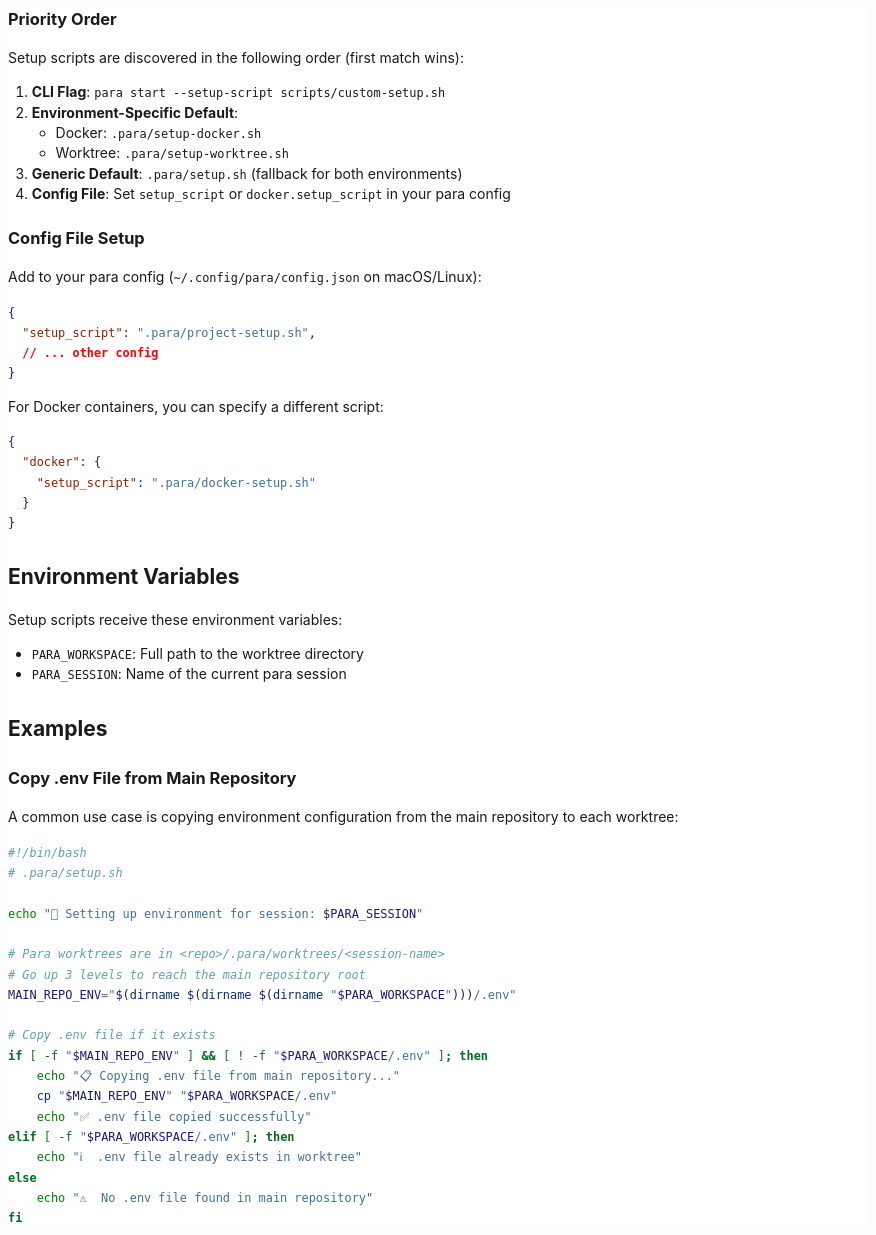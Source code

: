### Priority Order

Setup scripts are discovered in the following order (first match wins):

1. **CLI Flag**: `para start --setup-script scripts/custom-setup.sh`
2. **Environment-Specific Default**:
   - Docker: `.para/setup-docker.sh`
   - Worktree: `.para/setup-worktree.sh`
3. **Generic Default**: `.para/setup.sh` (fallback for both environments)
4. **Config File**: Set `setup_script` or `docker.setup_script` in your para config

### Config File Setup

Add to your para config (`~/.config/para/config.json` on macOS/Linux):

```json
{
  "setup_script": ".para/project-setup.sh",
  // ... other config
}
```

For Docker containers, you can specify a different script:

```json
{
  "docker": {
    "setup_script": ".para/docker-setup.sh"
  }
}
```

## Environment Variables

Setup scripts receive these environment variables:

- `PARA_WORKSPACE`: Full path to the worktree directory
- `PARA_SESSION`: Name of the current para session

## Examples

### Copy .env File from Main Repository

A common use case is copying environment configuration from the main repository to each worktree:

```bash
#!/bin/bash
# .para/setup.sh

echo "🔧 Setting up environment for session: $PARA_SESSION"

# Para worktrees are in <repo>/.para/worktrees/<session-name>
# Go up 3 levels to reach the main repository root
MAIN_REPO_ENV="$(dirname $(dirname $(dirname "$PARA_WORKSPACE")))/.env"

# Copy .env file if it exists
if [ -f "$MAIN_REPO_ENV" ] && [ ! -f "$PARA_WORKSPACE/.env" ]; then
    echo "📋 Copying .env file from main repository..."
    cp "$MAIN_REPO_ENV" "$PARA_WORKSPACE/.env"
    echo "✅ .env file copied successfully"
elif [ -f "$PARA_WORKSPACE/.env" ]; then
    echo "ℹ️  .env file already exists in worktree"
else
    echo "⚠️  No .env file found in main repository"
fi
```
